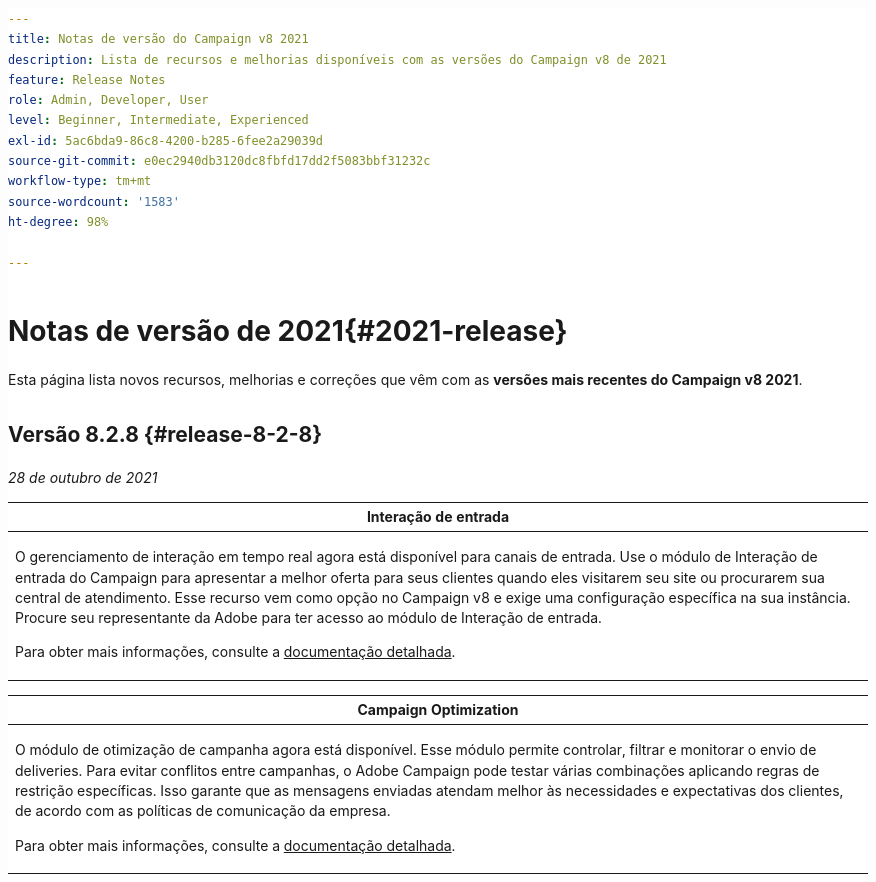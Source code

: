 ```yaml
---
title: Notas de versão do Campaign v8 2021
description: Lista de recursos e melhorias disponíveis com as versões do Campaign v8 de 2021
feature: Release Notes
role: Admin, Developer, User
level: Beginner, Intermediate, Experienced
exl-id: 5ac6bda9-86c8-4200-b285-6fee2a29039d
source-git-commit: e0ec2940db3120dc8fbfd17dd2f5083bbf31232c
workflow-type: tm+mt
source-wordcount: '1583'
ht-degree: 98%

---
```


# Notas de versão de 2021{#2021-release}

Esta página lista novos recursos, melhorias e correções que vêm com as **versões mais recentes do Campaign v8 2021**.

## Versão 8.2.8 {#release-8-2-8}

_28 de outubro de 2021_

<table>
<thead>
<tr>
<th><strong>Interação de entrada</strong><br/></th>
</tr>
</thead>
<tbody>
<tr>
<td>
<p>O gerenciamento de interação em tempo real agora está disponível para canais de entrada. Use o módulo de Interação de entrada do Campaign para apresentar a melhor oferta para seus clientes quando eles visitarem seu site ou procurarem sua central de atendimento. Esse recurso vem como opção no Campaign v8 e exige uma configuração específica na sua instância. Procure seu representante da Adobe para ter acesso ao módulo de Interação de entrada.</p>
<p>Para obter mais informações, consulte a <a href="../interaction/interaction-architecture.md">documentação detalhada</a>.</p>
</td>
</tr>
</tbody>
</table>

<table> 
<thead>
<tr> 
<th> <strong>Campaign Optimization</strong><br /> </th> 
</tr> 
</thead> 
<tbody> 
<tr> 
<td> <p>O módulo de otimização de campanha agora está disponível. Esse módulo permite controlar, filtrar e monitorar o envio de deliveries. Para evitar conflitos entre campanhas, o Adobe Campaign pode testar várias combinações aplicando regras de restrição específicas. Isso garante que as mensagens enviadas atendam melhor às necessidades e expectativas dos clientes, de acordo com as políticas de comunicação da empresa.</p>
<p>Para obter mais informações, consulte a <a href="https://experienceleague.adobe.com/docs/campaign/automation/campaign-optimization/campaign-typologies.html?lang=pt-BR#campaign-optimization">documentação detalhada</a>.</p>
</td> 
